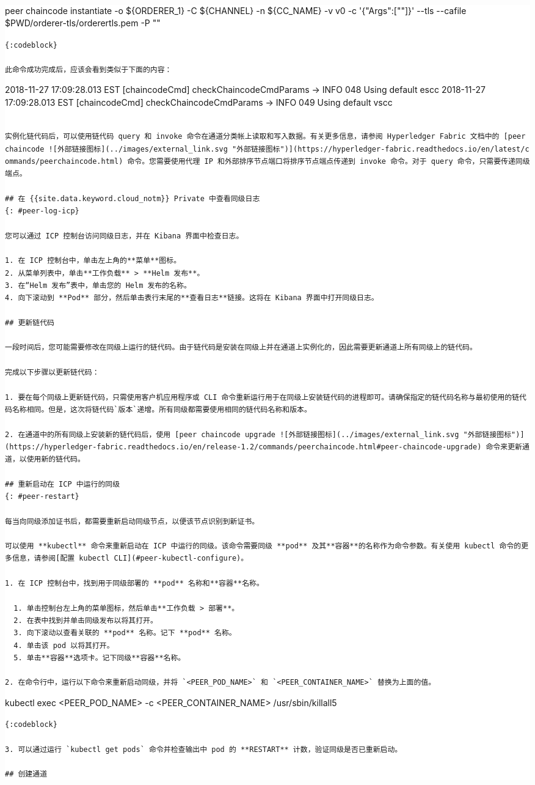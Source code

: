 peer chaincode instantiate -o ${ORDERER_1} -C ${CHANNEL} -n ${CC_NAME} -v v0 -c '{"Args":[""]}' --tls --cafile $PWD/orderer-tls/orderertls.pem -P ""
```
{:codeblock}

此命令成功完成后，应该会看到类似于下面的内容：

```
2018-11-27 17:09:28.013 EST [chaincodeCmd] checkChaincodeCmdParams -> INFO 048 Using default escc
2018-11-27 17:09:28.013 EST [chaincodeCmd] checkChaincodeCmdParams -> INFO 049 Using default vscc
```

实例化链代码后，可以使用链代码 query 和 invoke 命令在通道分类帐上读取和写入数据。有关更多信息，请参阅 Hyperledger Fabric 文档中的 [peer chaincode ![外部链接图标](../images/external_link.svg "外部链接图标")](https://hyperledger-fabric.readthedocs.io/en/latest/commands/peerchaincode.html) 命令。您需要使用代理 IP 和外部排序节点端口将排序节点端点传递到 invoke 命令。对于 query 命令，只需要传递同级端点。

## 在 {{site.data.keyword.cloud_notm}} Private 中查看同级日志
{: #peer-log-icp}

您可以通过 ICP 控制台访问同级日志，并在 Kibana 界面中检查日志。

1. 在 ICP 控制台中，单击左上角的**菜单**图标。
2. 从菜单列表中，单击**工作负载** > **Helm 发布**。
3. 在“Helm 发布”表中，单击您的 Helm 发布的名称。
4. 向下滚动到 **Pod** 部分，然后单击表行末尾的**查看日志**链接。这将在 Kibana 界面中打开同级日志。

## 更新链代码

一段时间后，您可能需要修改在同级上运行的链代码。由于链代码是安装在同级上并在通道上实例化的，因此需要更新通道上所有同级上的链代码。

完成以下步骤以更新链代码：

1. 要在每个同级上更新链代码，只需使用客户机应用程序或 CLI 命令重新运行用于在同级上安装链代码的进程即可。请确保指定的链代码名称与最初使用的链代码名称相同。但是，这次将链代码`版本`递增。所有同级都需要使用相同的链代码名称和版本。

2. 在通道中的所有同级上安装新的链代码后，使用 [peer chaincode upgrade ![外部链接图标](../images/external_link.svg "外部链接图标")](https://hyperledger-fabric.readthedocs.io/en/release-1.2/commands/peerchaincode.html#peer-chaincode-upgrade) 命令来更新通道，以使用新的链代码。

## 重新启动在 ICP 中运行的同级
{: #peer-restart}

每当向同级添加证书后，都需要重新启动同级节点，以便该节点识别到新证书。

可以使用 **kubectl** 命令来重新启动在 ICP 中运行的同级。该命令需要同级 **pod** 及其**容器**的名称作为命令参数。有关使用 kubectl 命令的更多信息，请参阅[配置 kubectl CLI](#peer-kubectl-configure)。

1. 在 ICP 控制台中，找到用于同级部署的 **pod** 名称和**容器**名称。

  1. 单击控制台左上角的菜单图标，然后单击**工作负载 > 部署**。
  2. 在表中找到并单击同级发布以将其打开。
  3. 向下滚动以查看关联的 **pod** 名称。记下 **pod** 名称。
  4. 单击该 pod 以将其打开。
  5. 单击**容器**选项卡。记下同级**容器**名称。

2. 在命令行中，运行以下命令来重新启动同级，并将 `<PEER_POD_NAME>` 和 `<PEER_CONTAINER_NAME>` 替换为上面的值。

  ```
  kubectl exec <PEER_POD_NAME> -c <PEER_CONTAINER_NAME> /usr/sbin/killall5
  ```
  {:codeblock}

3. 可以通过运行 `kubectl get pods` 命令并检查输出中 pod 的 **RESTART** 计数，验证同级是否已重新启动。

## 创建通道
  ```